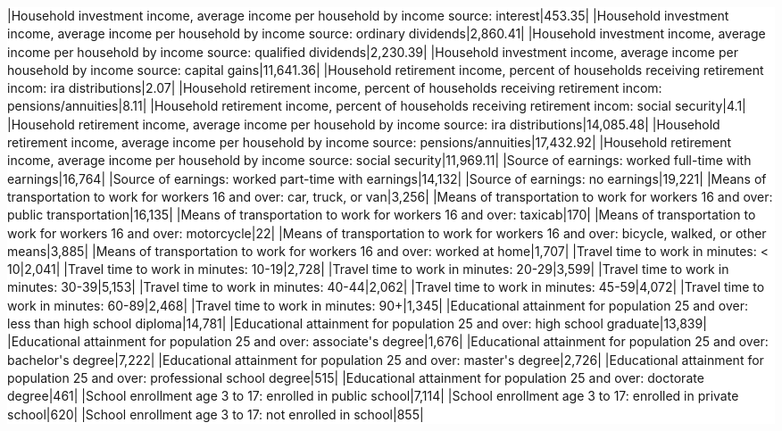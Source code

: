 |Household investment income, average income per household by income source: interest|453.35|
|Household investment income, average income per household by income source: ordinary dividends|2,860.41|
|Household investment income, average income per household by income source: qualified dividends|2,230.39|
|Household investment income, average income per household by income source: capital gains|11,641.36|
|Household retirement income, percent of households receiving retirement incom: ira distributions|2.07|
|Household retirement income, percent of households receiving retirement incom: pensions/annuities|8.11|
|Household retirement income, percent of households receiving retirement incom: social security|4.1|
|Household retirement income, average income per household by income source: ira distributions|14,085.48|
|Household retirement income, average income per household by income source: pensions/annuities|17,432.92|
|Household retirement income, average income per household by income source: social security|11,969.11|
|Source of earnings: worked full-time with earnings|16,764|
|Source of earnings: worked part-time with earnings|14,132|
|Source of earnings: no earnings|19,221|
|Means of transportation to work for workers 16 and over: car, truck, or van|3,256|
|Means of transportation to work for workers 16 and over: public transportation|16,135|
|Means of transportation to work for workers 16 and over: taxicab|170|
|Means of transportation to work for workers 16 and over: motorcycle|22|
|Means of transportation to work for workers 16 and over: bicycle, walked, or other means|3,885|
|Means of transportation to work for workers 16 and over: worked at home|1,707|
|Travel time to work in minutes: < 10|2,041|
|Travel time to work in minutes: 10-19|2,728|
|Travel time to work in minutes: 20-29|3,599|
|Travel time to work in minutes: 30-39|5,153|
|Travel time to work in minutes: 40-44|2,062|
|Travel time to work in minutes: 45-59|4,072|
|Travel time to work in minutes: 60-89|2,468|
|Travel time to work in minutes: 90+|1,345|
|Educational attainment for population 25 and over: less than high school diploma|14,781|
|Educational attainment for population 25 and over: high school graduate|13,839|
|Educational attainment for population 25 and over: associate's degree|1,676|
|Educational attainment for population 25 and over: bachelor's degree|7,222|
|Educational attainment for population 25 and over: master's degree|2,726|
|Educational attainment for population 25 and over: professional school degree|515|
|Educational attainment for population 25 and over: doctorate degree|461|
|School enrollment age 3 to 17: enrolled in public school|7,114|
|School enrollment age 3 to 17: enrolled in private school|620|
|School enrollment age 3 to 17: not enrolled in school|855|
